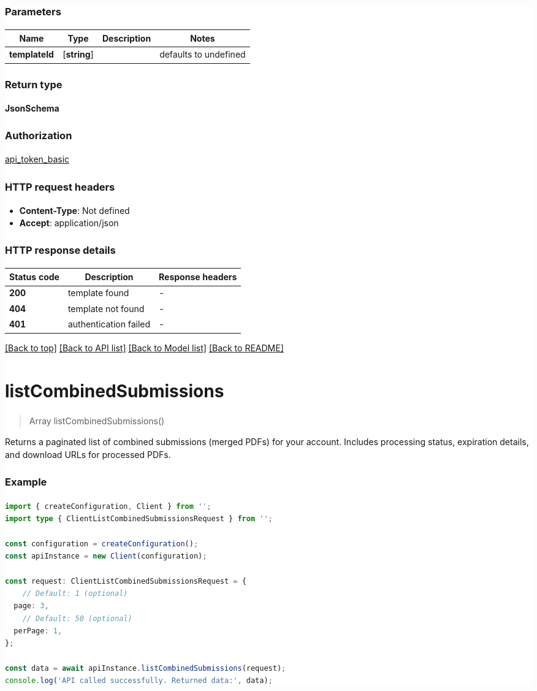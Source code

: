 
### Parameters

Name | Type | Description  | Notes
------------- | ------------- | ------------- | -------------
 **templateId** | [**string**] |  | defaults to undefined


### Return type

**JsonSchema**

### Authorization

[api_token_basic](README.md#api_token_basic)

### HTTP request headers

 - **Content-Type**: Not defined
 - **Accept**: application/json


### HTTP response details
| Status code | Description | Response headers |
|-------------|-------------|------------------|
**200** | template found |  -  |
**404** | template not found |  -  |
**401** | authentication failed |  -  |

[[Back to top]](#) [[Back to API list]](README.md#documentation-for-api-endpoints) [[Back to Model list]](README.md#documentation-for-models) [[Back to README]](README.md)

# **listCombinedSubmissions**
> Array<CombinedSubmission> listCombinedSubmissions()

Returns a paginated list of combined submissions (merged PDFs) for your account. Includes processing status, expiration details, and download URLs for processed PDFs. 

### Example


```typescript
import { createConfiguration, Client } from '';
import type { ClientListCombinedSubmissionsRequest } from '';

const configuration = createConfiguration();
const apiInstance = new Client(configuration);

const request: ClientListCombinedSubmissionsRequest = {
    // Default: 1 (optional)
  page: 3,
    // Default: 50 (optional)
  perPage: 1,
};

const data = await apiInstance.listCombinedSubmissions(request);
console.log('API called successfully. Returned data:', data);
```
